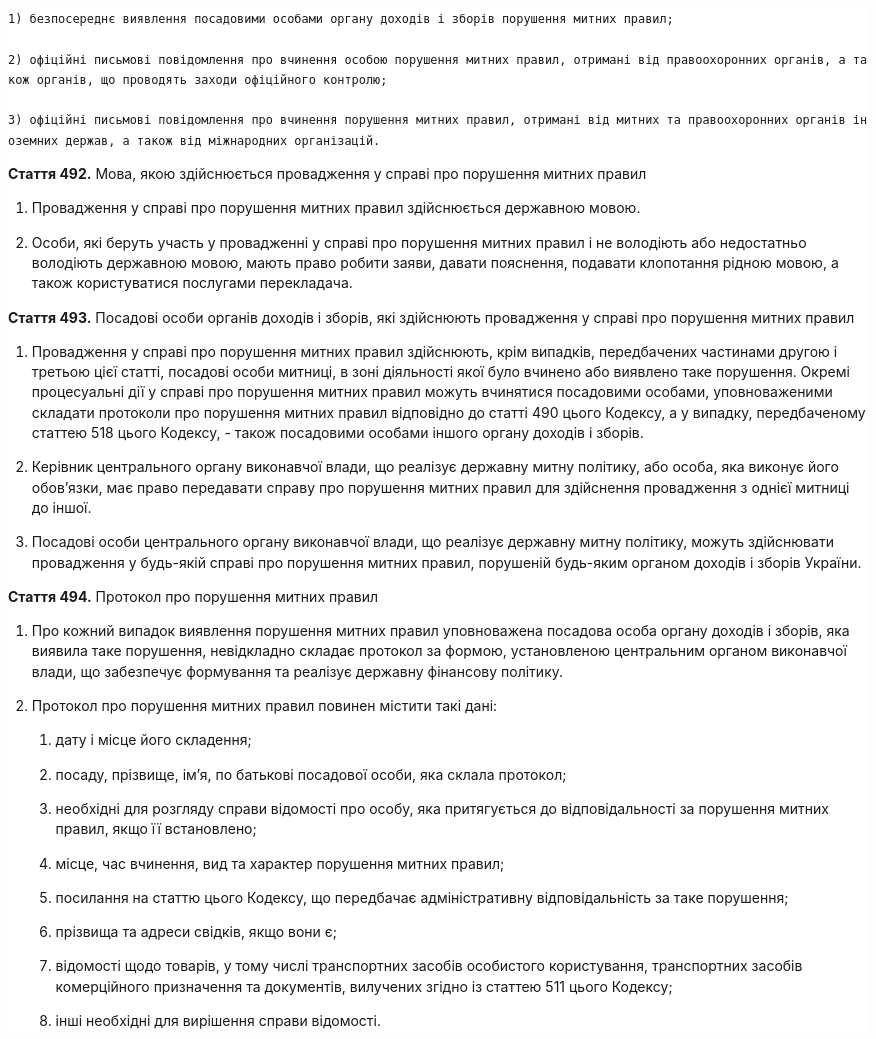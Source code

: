     1) безпосереднє виявлення посадовими особами органу доходів і зборів порушення митних правил;

    2) офіційні письмові повідомлення про вчинення особою порушення митних правил, отримані від правоохоронних органів, а також органів, що проводять заходи офіційного контролю;

    3) офіційні письмові повідомлення про вчинення порушення митних правил, отримані від митних та правоохоронних органів іноземних держав, а також від міжнародних організацій.

**Стаття 492.** Мова, якою здійснюється провадження у справі про порушення митних правил

1. Провадження у справі про порушення митних правил здійснюється державною мовою.

2. Особи, які беруть участь у провадженні у справі про порушення митних правил і не володіють або недостатньо володіють державною мовою, мають право робити заяви, давати пояснення, подавати клопотання рідною мовою, а також користуватися послугами перекладача.

**Стаття 493.** Посадові особи органів доходів і зборів, які здійснюють провадження у справі про порушення митних правил

1. Провадження у справі про порушення митних правил здійснюють, крім випадків, передбачених частинами другою і третьою цієї статті, посадові особи митниці, в зоні діяльності якої було вчинено або виявлено таке порушення. Окремі процесуальні дії у справі про порушення митних правил можуть вчинятися посадовими особами, уповноваженими складати протоколи про порушення митних правил відповідно до статті 490 цього Кодексу, а у випадку, передбаченому статтею 518 цього Кодексу, - також посадовими особами іншого органу доходів і зборів.

2. Керівник центрального органу виконавчої влади, що реалізує державну митну політику, або особа, яка виконує його обов’язки, має право передавати справу про порушення митних правил для здійснення провадження з однієї митниці до іншої.

3. Посадові особи центрального органу виконавчої влади, що реалізує державну митну політику, можуть здійснювати провадження у будь-якій справі про порушення митних правил, порушеній будь-яким органом доходів і зборів України.

**Стаття 494.** Протокол про порушення митних правил

1. Про кожний випадок виявлення порушення митних правил уповноважена посадова особа органу доходів і зборів, яка виявила таке порушення, невідкладно складає протокол за формою, установленою центральним органом виконавчої влади, що забезпечує формування та реалізує державну фінансову політику.

2. Протокол про порушення митних правил повинен містити такі дані:

    1) дату і місце його складення;

    2) посаду, прізвище, ім’я, по батькові посадової особи, яка склала протокол;

    3) необхідні для розгляду справи відомості про особу, яка притягується до відповідальності за порушення митних правил, якщо її встановлено;

    4) місце, час вчинення, вид та характер порушення митних правил;

    5) посилання на статтю цього Кодексу, що передбачає адміністративну відповідальність за таке порушення;

    6) прізвища та адреси свідків, якщо вони є;

    7) відомості щодо товарів, у тому числі транспортних засобів особистого користування, транспортних засобів комерційного призначення та документів, вилучених згідно із статтею 511 цього Кодексу;

    8) інші необхідні для вирішення справи відомості.
